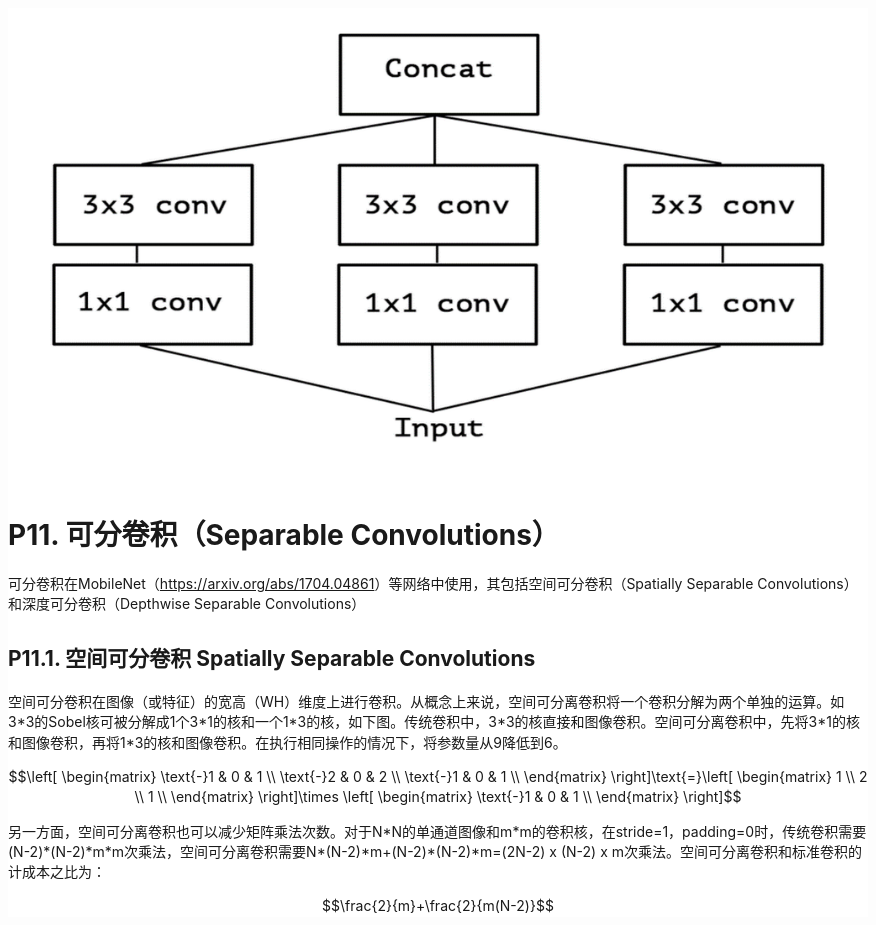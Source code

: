 ![10](/assets/post/2021-07-23-differentconv/10.png)


# P11. 可分卷积（Separable Convolutions）

可分卷积在MobileNet（<https://arxiv.org/abs/1704.04861>）等网络中使用，其包括空间可分卷积（Spatially Separable Convolutions）和深度可分卷积（Depthwise Separable Convolutions）

## P11.1. 空间可分卷积 Spatially Separable Convolutions
空间可分卷积在图像（或特征）的宽高（WH）维度上进行卷积。从概念上来说，空间可分离卷积将一个卷积分解为两个单独的运算。如3\*3的Sobel核可被分解成1个3\*1的核和一个1\*3的核，如下图。传统卷积中，3\*3的核直接和图像卷积。空间可分离卷积中，先将3\*1的核和图像卷积，再将1\*3的核和图像卷积。在执行相同操作的情况下，将参数量从9降低到6。

$$\left[ \begin{matrix}
   \text{-}1 & 0 & 1  \\
   \text{-}2 & 0 & 2  \\
   \text{-}1 & 0 & 1  \\
\end{matrix} \right]\text{=}\left[ \begin{matrix}
   1  \\
   2  \\
   1  \\
\end{matrix} \right]\times \left[ \begin{matrix}
   \text{-}1 & 0 & 1  \\
\end{matrix} \right]$$ 

另一方面，空间可分离卷积也可以减少矩阵乘法次数。对于N\*N的单通道图像和m\*m的卷积核，在stride=1，padding=0时，传统卷积需要(N-2)\*(N-2)\*m\*m次乘法，空间可分离卷积需要N\*(N-2)\*m+(N-2)\*(N-2)\*m=(2N-2) x (N-2) x m次乘法。空间可分离卷积和标准卷积的计成本之比为：

$$\frac{2}{m}+\frac{2}{m(N-2)}$$
